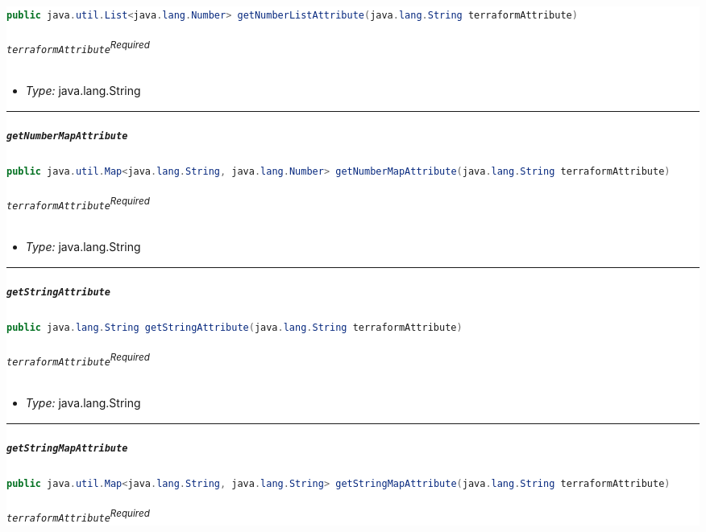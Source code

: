 ```java
public java.util.List<java.lang.Number> getNumberListAttribute(java.lang.String terraformAttribute)
```

###### `terraformAttribute`<sup>Required</sup> <a name="terraformAttribute" id="@cdktf/provider-consul.configEntryServiceDefaults.ConfigEntryServiceDefaults.getNumberListAttribute.parameter.terraformAttribute"></a>

- *Type:* java.lang.String

---

##### `getNumberMapAttribute` <a name="getNumberMapAttribute" id="@cdktf/provider-consul.configEntryServiceDefaults.ConfigEntryServiceDefaults.getNumberMapAttribute"></a>

```java
public java.util.Map<java.lang.String, java.lang.Number> getNumberMapAttribute(java.lang.String terraformAttribute)
```

###### `terraformAttribute`<sup>Required</sup> <a name="terraformAttribute" id="@cdktf/provider-consul.configEntryServiceDefaults.ConfigEntryServiceDefaults.getNumberMapAttribute.parameter.terraformAttribute"></a>

- *Type:* java.lang.String

---

##### `getStringAttribute` <a name="getStringAttribute" id="@cdktf/provider-consul.configEntryServiceDefaults.ConfigEntryServiceDefaults.getStringAttribute"></a>

```java
public java.lang.String getStringAttribute(java.lang.String terraformAttribute)
```

###### `terraformAttribute`<sup>Required</sup> <a name="terraformAttribute" id="@cdktf/provider-consul.configEntryServiceDefaults.ConfigEntryServiceDefaults.getStringAttribute.parameter.terraformAttribute"></a>

- *Type:* java.lang.String

---

##### `getStringMapAttribute` <a name="getStringMapAttribute" id="@cdktf/provider-consul.configEntryServiceDefaults.ConfigEntryServiceDefaults.getStringMapAttribute"></a>

```java
public java.util.Map<java.lang.String, java.lang.String> getStringMapAttribute(java.lang.String terraformAttribute)
```

###### `terraformAttribute`<sup>Required</sup> <a name="terraformAttribute" id="@cdktf/provider-consul.configEntryServiceDefaults.ConfigEntryServiceDefaults.getStringMapAttribute.parameter.terraformAttribute"></a>
